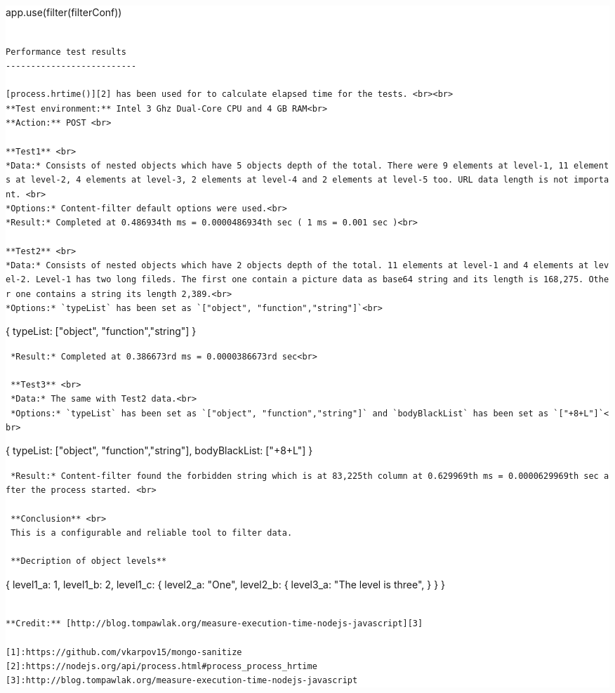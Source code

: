  app.use(filter(filterConf))
 ```

Performance test results
--------------------------

 [process.hrtime()][2] has been used for to calculate elapsed time for the tests. <br><br>
 **Test environment:** Intel 3 Ghz Dual-Core CPU and 4 GB RAM<br>
 **Action:** POST <br>

 **Test1** <br>
 *Data:* Consists of nested objects which have 5 objects depth of the total. There were 9 elements at level-1, 11 elements at level-2, 4 elements at level-3, 2 elements at level-4 and 2 elements at level-5 too. URL data length is not important. <br>
 *Options:* Content-filter default options were used.<br>
 *Result:* Completed at 0.486934th ms = 0.0000486934th sec ( 1 ms = 0.001 sec )<br>

 **Test2** <br>
 *Data:* Consists of nested objects which have 2 objects depth of the total. 11 elements at level-1 and 4 elements at level-2. Level-1 has two long fileds. The first one contain a picture data as base64 string and its length is 168,275. Other one contains a string its length 2,389.<br>
 *Options:* `typeList` has been set as `["object", "function","string"]`<br>
```
{
	typeList: ["object", "function","string"]
}
```
 *Result:* Completed at 0.386673rd ms = 0.0000386673rd sec<br>

 **Test3** <br>
 *Data:* The same with Test2 data.<br>
 *Options:* `typeList` has been set as `["object", "function","string"]` and `bodyBlackList` has been set as `["+8+L"]`<br>
```
{
	typeList: ["object", "function","string"],
	bodyBlackList: ["+8+L"]
}
```
 *Result:* Content-filter found the forbidden string which is at 83,225th column at 0.629969th ms = 0.0000629969th sec after the process started. <br>

 **Conclusion** <br>
 This is a configurable and reliable tool to filter data.

 **Decription of object levels**
```
{
	level1_a: 1,
	level1_b: 2,
	level1_c: {
		level2_a: "One",
		level2_b: {
			level3_a: "The level is three",
		}
	}
}
```

**Credit:** [http://blog.tompawlak.org/measure-execution-time-nodejs-javascript][3]

[1]:https://github.com/vkarpov15/mongo-sanitize
[2]:https://nodejs.org/api/process.html#process_process_hrtime
[3]:http://blog.tompawlak.org/measure-execution-time-nodejs-javascript
